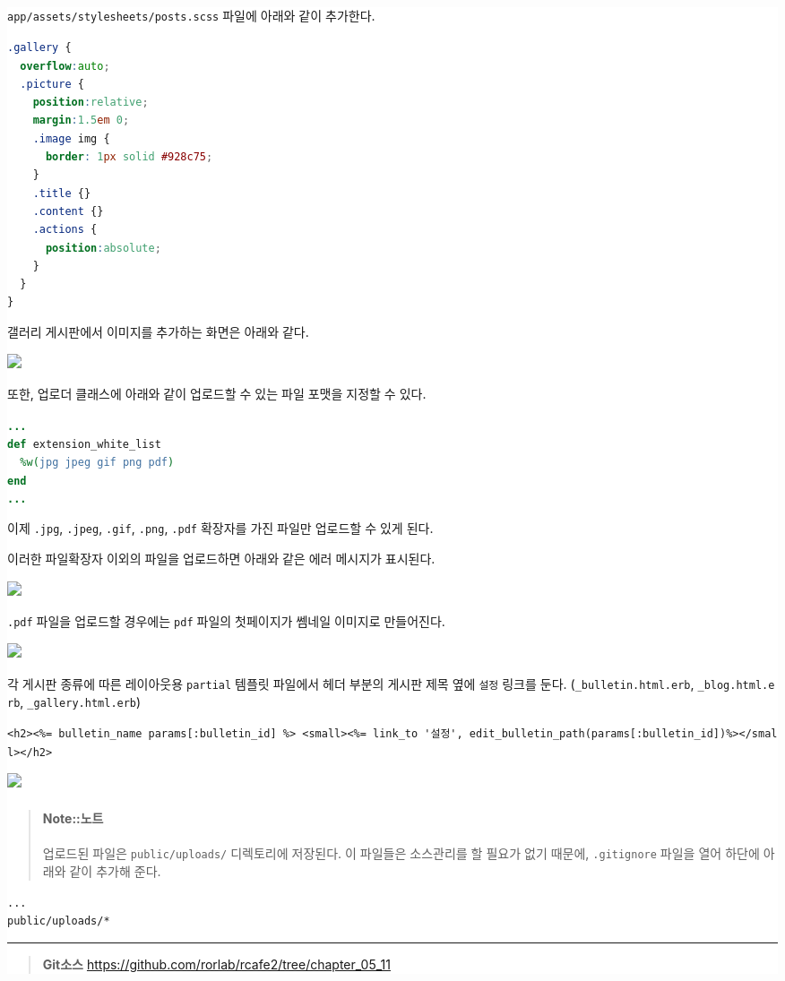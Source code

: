 `app/assets/stylesheets/posts.scss` 파일에 아래와 같이 추가한다.

```css
.gallery {
  overflow:auto;
  .picture {
    position:relative;
    margin:1.5em 0;
    .image img {
      border: 1px solid #928c75;
    }
    .title {}
    .content {}
    .actions {
      position:absolute;
    }
  }
}
```

갤러리 게시판에서 이미지를 추가하는 화면은 아래와 같다.

![](http://i1373.photobucket.com/albums/ag392/rorlab/Photobucket%20Desktop%20-%20RORLAB/rcafe/2016-12-17_19-27-01_zpsesasfecy.png)


또한, 업로더 클래스에 아래와 같이 업로드할 수 있는 파일 포맷을 지정할 수 있다.

```ruby
...
def extension_white_list
  %w(jpg jpeg gif png pdf)
end
...
```

이제 `.jpg`, `.jpeg`, `.gif`, `.png`, `.pdf` 확장자를 가진 파일만 업로드할 수 있게 된다.

이러한 파일확장자 이외의 파일을 업로드하면 아래와 같은 에러 메시지가 표시된다.

![](http://i1373.photobucket.com/albums/ag392/rorlab/Photobucket%20Desktop%20-%20RORLAB/rcafe/2016-12-17_19-31-41_zpsfrrvjyfy.png)



`.pdf` 파일을 업로드할 경우에는 `pdf` 파일의 첫페이지가 쎔네일 이미지로 만들어진다.

![](http://i1373.photobucket.com/albums/ag392/rorlab/Photobucket%20Desktop%20-%20RORLAB/rcafe/2016-12-17_19-46-58_zpsfxebnw6j.png)

각 게시판 종류에 따른 레이아웃용 `partial` 템플릿 파일에서 헤더 부분의 게시판 제목 옆에 `설정` 링크를 둔다. (`_bulletin.html.erb`, `_blog.html.erb`, `_gallery.html.erb`)

```erb
<h2><%= bulletin_name params[:bulletin_id] %> <small><%= link_to '설정', edit_bulletin_path(params[:bulletin_id])%></small></h2>
```

![](http://i1373.photobucket.com/albums/ag392/rorlab/Photobucket%20Desktop%20-%20RORLAB/rcafe/2016-12-17_19-51-34_zpsobn2udgc.png)


> #### Note::노트
> 
> 업로드된 파일은 `public/uploads/` 디렉토리에 저장된다. 이 파일들은 소스관리를 할 필요가 없기 때문에, `.gitignore` 파일을 열어 하단에 아래와 같이 추가해 준다.

```
...
public/uploads/*
```

---
> **Git소스** https://github.com/rorlab/rcafe2/tree/chapter_05_11

